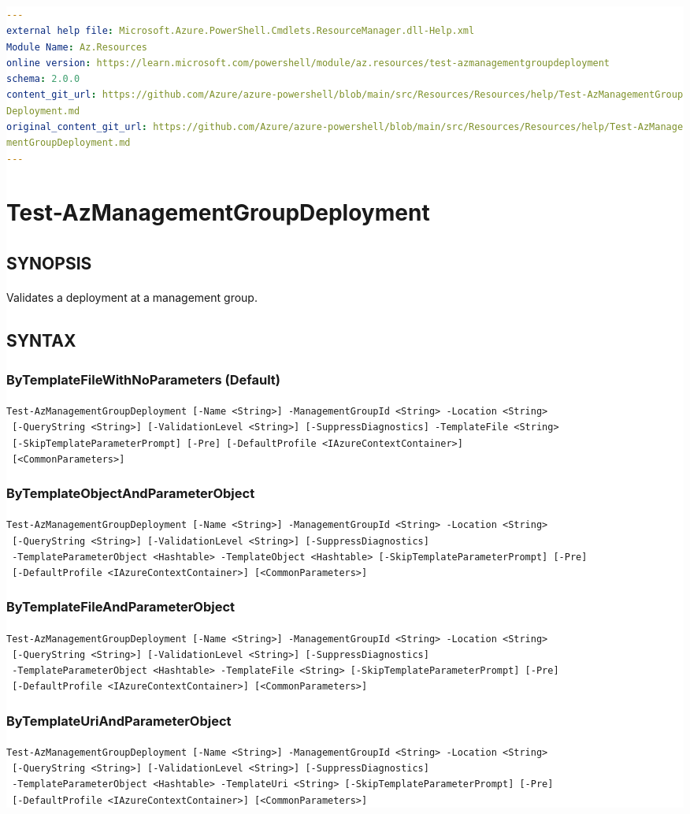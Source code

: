 ```yaml
---
external help file: Microsoft.Azure.PowerShell.Cmdlets.ResourceManager.dll-Help.xml
Module Name: Az.Resources
online version: https://learn.microsoft.com/powershell/module/az.resources/test-azmanagementgroupdeployment
schema: 2.0.0
content_git_url: https://github.com/Azure/azure-powershell/blob/main/src/Resources/Resources/help/Test-AzManagementGroupDeployment.md
original_content_git_url: https://github.com/Azure/azure-powershell/blob/main/src/Resources/Resources/help/Test-AzManagementGroupDeployment.md
---
```


# Test-AzManagementGroupDeployment

## SYNOPSIS
Validates a deployment at a management group.

## SYNTAX

### ByTemplateFileWithNoParameters (Default)
```
Test-AzManagementGroupDeployment [-Name <String>] -ManagementGroupId <String> -Location <String>
 [-QueryString <String>] [-ValidationLevel <String>] [-SuppressDiagnostics] -TemplateFile <String>
 [-SkipTemplateParameterPrompt] [-Pre] [-DefaultProfile <IAzureContextContainer>]
 [<CommonParameters>]
```

### ByTemplateObjectAndParameterObject
```
Test-AzManagementGroupDeployment [-Name <String>] -ManagementGroupId <String> -Location <String>
 [-QueryString <String>] [-ValidationLevel <String>] [-SuppressDiagnostics]
 -TemplateParameterObject <Hashtable> -TemplateObject <Hashtable> [-SkipTemplateParameterPrompt] [-Pre]
 [-DefaultProfile <IAzureContextContainer>] [<CommonParameters>]
```

### ByTemplateFileAndParameterObject
```
Test-AzManagementGroupDeployment [-Name <String>] -ManagementGroupId <String> -Location <String>
 [-QueryString <String>] [-ValidationLevel <String>] [-SuppressDiagnostics]
 -TemplateParameterObject <Hashtable> -TemplateFile <String> [-SkipTemplateParameterPrompt] [-Pre]
 [-DefaultProfile <IAzureContextContainer>] [<CommonParameters>]
```

### ByTemplateUriAndParameterObject
```
Test-AzManagementGroupDeployment [-Name <String>] -ManagementGroupId <String> -Location <String>
 [-QueryString <String>] [-ValidationLevel <String>] [-SuppressDiagnostics]
 -TemplateParameterObject <Hashtable> -TemplateUri <String> [-SkipTemplateParameterPrompt] [-Pre]
 [-DefaultProfile <IAzureContextContainer>] [<CommonParameters>]
```
